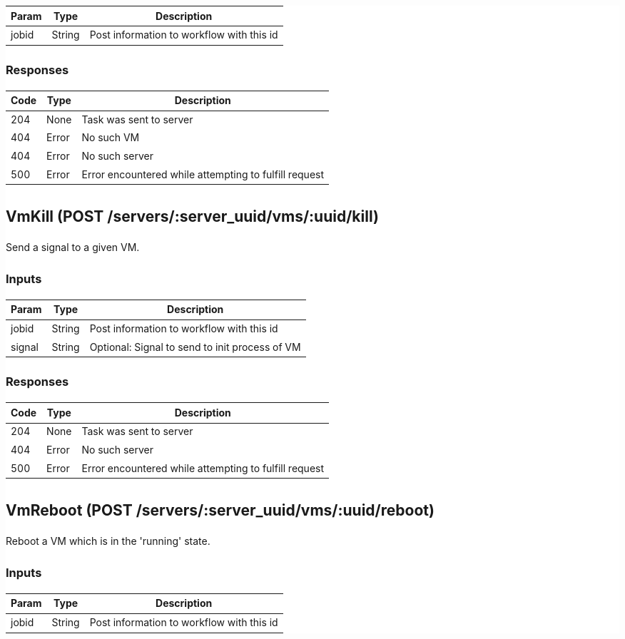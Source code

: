 | Param | Type   | Description                               |
| ----- | ------ | ----------------------------------------- |
| jobid | String | Post information to workflow with this id |


### Responses

| Code | Type  | Description                                           |
| ---- | ----- | ----------------------------------------------------- |
| 204  | None  | Task was sent to server                               |
| 404  | Error | No such VM                                            |
| 404  | Error | No such server                                        |
| 500  | Error | Error encountered while attempting to fulfill request |


## VmKill (POST /servers/:server_uuid/vms/:uuid/kill)

Send a signal to a given VM.

### Inputs

| Param  | Type   | Description                                    |
| ------ | ------ | ---------------------------------------------- |
| jobid  | String | Post information to workflow with this id      |
| signal | String | Optional: Signal to send to init process of VM |


### Responses

| Code | Type  | Description                                           |
| ---- | ----- | ----------------------------------------------------- |
| 204  | None  | Task was sent to server                               |
| 404  | Error | No such server                                        |
| 500  | Error | Error encountered while attempting to fulfill request |


## VmReboot (POST /servers/:server\_uuid/vms/:uuid/reboot)

Reboot a VM which is in the 'running' state.

### Inputs

| Param | Type   | Description                               |
| ----- | ------ | ----------------------------------------- |
| jobid | String | Post information to workflow with this id |
